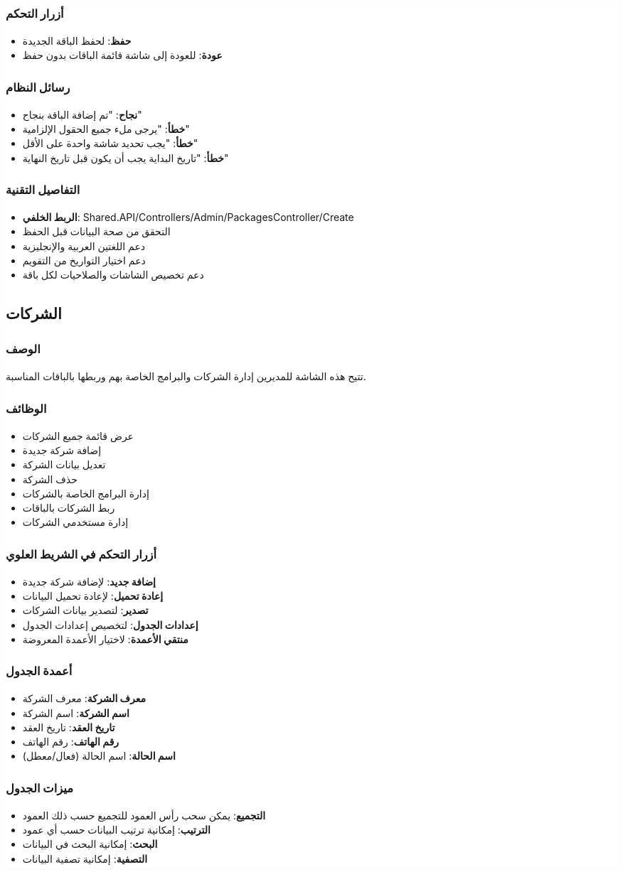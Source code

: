 ### أزرار التحكم
- **حفظ**: لحفظ الباقة الجديدة
- **عودة**: للعودة إلى شاشة قائمة الباقات بدون حفظ

### رسائل النظام
- **نجاح**: "تم إضافة الباقة بنجاح"
- **خطأ**: "يرجى ملء جميع الحقول الإلزامية"
- **خطأ**: "يجب تحديد شاشة واحدة على الأقل"
- **خطأ**: "تاريخ البداية يجب أن يكون قبل تاريخ النهاية"

### التفاصيل التقنية
- **الربط الخلفي**: Shared.API/Controllers/Admin/PackagesController/Create
- التحقق من صحة البيانات قبل الحفظ
- دعم اللغتين العربية والإنجليزية
- دعم اختيار التواريخ من التقويم
- دعم تخصيص الشاشات والصلاحيات لكل باقة

## الشركات
### الوصف
تتيح هذه الشاشة للمديرين إدارة الشركات والبرامج الخاصة بهم وربطها بالباقات المناسبة.

### الوظائف
- عرض قائمة جميع الشركات
- إضافة شركة جديدة
- تعديل بيانات الشركة
- حذف الشركة
- إدارة البرامج الخاصة بالشركات
- ربط الشركات بالباقات
- إدارة مستخدمي الشركات

### أزرار التحكم في الشريط العلوي
- **إضافة جديد**: لإضافة شركة جديدة
- **إعادة تحميل**: لإعادة تحميل البيانات
- **تصدير**: لتصدير بيانات الشركات
- **إعدادات الجدول**: لتخصيص إعدادات الجدول
- **منتقي الأعمدة**: لاختيار الأعمدة المعروضة

### أعمدة الجدول
- **معرف الشركة**: معرف الشركة
- **اسم الشركة**: اسم الشركة
- **تاريخ العقد**: تاريخ العقد
- **رقم الهاتف**: رقم الهاتف
- **اسم الحالة**: اسم الحالة (فعال/معطل)

### ميزات الجدول
- **التجميع**: يمكن سحب رأس العمود للتجميع حسب ذلك العمود
- **الترتيب**: إمكانية ترتيب البيانات حسب أي عمود
- **البحث**: إمكانية البحث في البيانات
- **التصفية**: إمكانية تصفية البيانات
